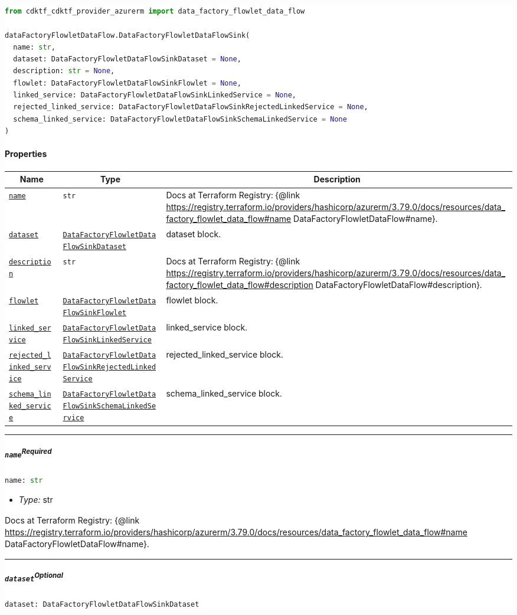 ```python
from cdktf_cdktf_provider_azurerm import data_factory_flowlet_data_flow

dataFactoryFlowletDataFlow.DataFactoryFlowletDataFlowSink(
  name: str,
  dataset: DataFactoryFlowletDataFlowSinkDataset = None,
  description: str = None,
  flowlet: DataFactoryFlowletDataFlowSinkFlowlet = None,
  linked_service: DataFactoryFlowletDataFlowSinkLinkedService = None,
  rejected_linked_service: DataFactoryFlowletDataFlowSinkRejectedLinkedService = None,
  schema_linked_service: DataFactoryFlowletDataFlowSinkSchemaLinkedService = None
)
```

#### Properties <a name="Properties" id="Properties"></a>

| **Name** | **Type** | **Description** |
| --- | --- | --- |
| <code><a href="#@cdktf/provider-azurerm.dataFactoryFlowletDataFlow.DataFactoryFlowletDataFlowSink.property.name">name</a></code> | <code>str</code> | Docs at Terraform Registry: {@link https://registry.terraform.io/providers/hashicorp/azurerm/3.79.0/docs/resources/data_factory_flowlet_data_flow#name DataFactoryFlowletDataFlow#name}. |
| <code><a href="#@cdktf/provider-azurerm.dataFactoryFlowletDataFlow.DataFactoryFlowletDataFlowSink.property.dataset">dataset</a></code> | <code><a href="#@cdktf/provider-azurerm.dataFactoryFlowletDataFlow.DataFactoryFlowletDataFlowSinkDataset">DataFactoryFlowletDataFlowSinkDataset</a></code> | dataset block. |
| <code><a href="#@cdktf/provider-azurerm.dataFactoryFlowletDataFlow.DataFactoryFlowletDataFlowSink.property.description">description</a></code> | <code>str</code> | Docs at Terraform Registry: {@link https://registry.terraform.io/providers/hashicorp/azurerm/3.79.0/docs/resources/data_factory_flowlet_data_flow#description DataFactoryFlowletDataFlow#description}. |
| <code><a href="#@cdktf/provider-azurerm.dataFactoryFlowletDataFlow.DataFactoryFlowletDataFlowSink.property.flowlet">flowlet</a></code> | <code><a href="#@cdktf/provider-azurerm.dataFactoryFlowletDataFlow.DataFactoryFlowletDataFlowSinkFlowlet">DataFactoryFlowletDataFlowSinkFlowlet</a></code> | flowlet block. |
| <code><a href="#@cdktf/provider-azurerm.dataFactoryFlowletDataFlow.DataFactoryFlowletDataFlowSink.property.linkedService">linked_service</a></code> | <code><a href="#@cdktf/provider-azurerm.dataFactoryFlowletDataFlow.DataFactoryFlowletDataFlowSinkLinkedService">DataFactoryFlowletDataFlowSinkLinkedService</a></code> | linked_service block. |
| <code><a href="#@cdktf/provider-azurerm.dataFactoryFlowletDataFlow.DataFactoryFlowletDataFlowSink.property.rejectedLinkedService">rejected_linked_service</a></code> | <code><a href="#@cdktf/provider-azurerm.dataFactoryFlowletDataFlow.DataFactoryFlowletDataFlowSinkRejectedLinkedService">DataFactoryFlowletDataFlowSinkRejectedLinkedService</a></code> | rejected_linked_service block. |
| <code><a href="#@cdktf/provider-azurerm.dataFactoryFlowletDataFlow.DataFactoryFlowletDataFlowSink.property.schemaLinkedService">schema_linked_service</a></code> | <code><a href="#@cdktf/provider-azurerm.dataFactoryFlowletDataFlow.DataFactoryFlowletDataFlowSinkSchemaLinkedService">DataFactoryFlowletDataFlowSinkSchemaLinkedService</a></code> | schema_linked_service block. |

---

##### `name`<sup>Required</sup> <a name="name" id="@cdktf/provider-azurerm.dataFactoryFlowletDataFlow.DataFactoryFlowletDataFlowSink.property.name"></a>

```python
name: str
```

- *Type:* str

Docs at Terraform Registry: {@link https://registry.terraform.io/providers/hashicorp/azurerm/3.79.0/docs/resources/data_factory_flowlet_data_flow#name DataFactoryFlowletDataFlow#name}.

---

##### `dataset`<sup>Optional</sup> <a name="dataset" id="@cdktf/provider-azurerm.dataFactoryFlowletDataFlow.DataFactoryFlowletDataFlowSink.property.dataset"></a>

```python
dataset: DataFactoryFlowletDataFlowSinkDataset
```
